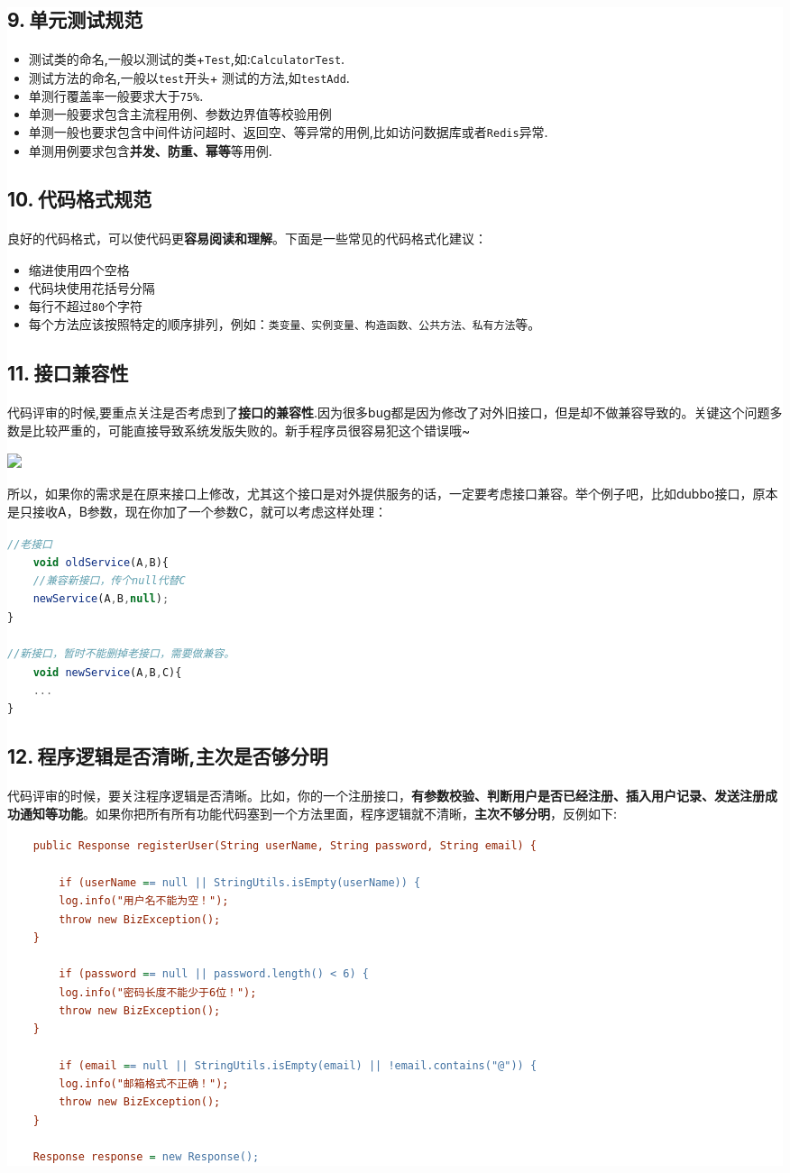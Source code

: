 9\. 单元测试规范
----------

*   测试类的命名,一般以测试的类+`Test`,如:`CalculatorTest`.
*   测试方法的命名,一般以`test`开头+ 测试的方法,如`testAdd`.
*   单测行覆盖率一般要求大于`75%`.
*   单测一般要求包含主流程用例、参数边界值等校验用例
*   单测一般也要求包含中间件访问超时、返回空、等异常的用例,比如访问数据库或者`Redis`异常.
*   单测用例要求包含**并发、防重、幂等**等用例.

10\. 代码格式规范
-----------

良好的代码格式，可以使代码更**容易阅读和理解**。下面是一些常见的代码格式化建议：

*   缩进使用四个空格
*   代码块使用花括号分隔
*   每行不超过`80`个字符
*   每个方法应该按照特定的顺序排列，例如：`类变量、实例变量、构造函数、公共方法、私有方法`等。

11\. 接口兼容性
----------

代码评审的时候,要重点关注是否考虑到了**接口的兼容性**.因为很多bug都是因为修改了对外旧接口，但是却不做兼容导致的。关键这个问题多数是比较严重的，可能直接导致系统发版失败的。新手程序员很容易犯这个错误哦~

![](/images/jueJin/e04d769a271c464.png)

所以，如果你的需求是在原来接口上修改，尤其这个接口是对外提供服务的话，一定要考虑接口兼容。举个例子吧，比如dubbo接口，原本是只接收A，B参数，现在你加了一个参数C，就可以考虑这样处理：

```javascript
//老接口
    void oldService(A,B){
    //兼容新接口，传个null代替C
    newService(A,B,null);
}

//新接口，暂时不能删掉老接口，需要做兼容。
    void newService(A,B,C){
    ...
}
```

12\. 程序逻辑是否清晰,主次是否够分明
---------------------

代码评审的时候，要关注程序逻辑是否清晰。比如，你的一个注册接口，**有参数校验、判断用户是否已经注册、插入用户记录、发送注册成功通知等功能**。如果你把所有所有功能代码塞到一个方法里面，程序逻辑就不清晰，**主次不够分明**，反例如下:

```ini
    public Response registerUser(String userName, String password, String email) {
    
        if (userName == null || StringUtils.isEmpty(userName)) {
        log.info("用户名不能为空！");
        throw new BizException();
    }
    
        if (password == null || password.length() < 6) {
        log.info("密码长度不能少于6位！");
        throw new BizException();
    }
    
        if (email == null || StringUtils.isEmpty(email) || !email.contains("@")) {
        log.info("邮箱格式不正确！");
        throw new BizException();
    }
    
    Response response = new Response();
```